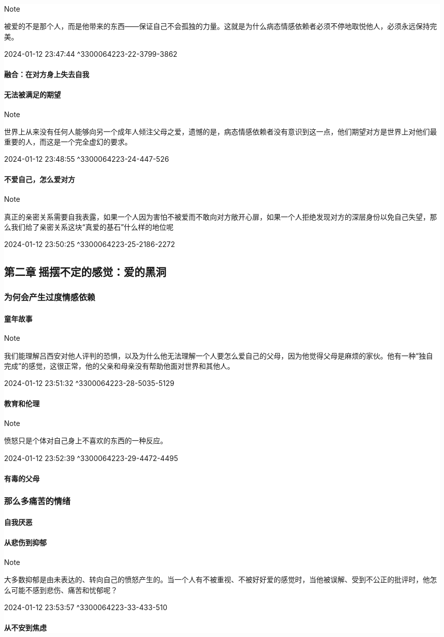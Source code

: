 > [!NOTE] 
> 被爱的不是那个人，而是他带来的东西——保证自己不会孤独的力量。这就是为什么病态情感依赖者必须不停地取悦他人，必须永远保持完美。
> 
> 2024-01-12 23:47:44 ^3300064223-22-3799-3862

#### 融合：在对方身上失去自我

#### 无法被满足的期望

> [!NOTE] 
> 世界上从来没有任何人能够向另一个成年人倾注父母之爱，遗憾的是，病态情感依赖者没有意识到这一点，他们期望对方是世界上对他们最重要的人，而这是一个完全虚幻的要求。
> 
> 2024-01-12 23:48:55 ^3300064223-24-447-526

#### 不爱自己，怎么爱对方

> [!NOTE] 
> 真正的亲密关系需要自我表露，如果一个人因为害怕不被爱而不敢向对方敞开心扉，如果一个人拒绝发现对方的深层身份以免自己失望，那么我们给了亲密关系这块“真爱的基石”什么样的地位呢
> 
> 2024-01-12 23:50:25 ^3300064223-25-2186-2272

## 第二章 摇摆不定的感觉：爱的黑洞

### 为何会产生过度情感依赖

#### 童年故事

> [!NOTE] 
> 我们能理解吕西安对他人评判的恐惧，以及为什么他无法理解一个人要怎么爱自己的父母，因为他觉得父母是麻烦的家伙。他有一种“独自完成”的感觉，这很正常，他的父亲和母亲没有帮助他面对世界和其他人。
> 
> 2024-01-12 23:51:32 ^3300064223-28-5035-5129

#### 教育和伦理

> [!NOTE] 
> 愤怒只是个体对自己身上不喜欢的东西的一种反应。
> 
> 2024-01-12 23:52:39 ^3300064223-29-4472-4495

#### 有毒的父母

### 那么多痛苦的情绪

#### 自我厌恶

#### 从悲伤到抑郁

> [!NOTE] 
> 大多数抑郁是由未表达的、转向自己的愤怒产生的。当一个人有不被重视、不被好好爱的感觉时，当他被误解、受到不公正的批评时，他怎么可能不感到悲伤、痛苦和忧郁呢？
> 
> 2024-01-12 23:53:57 ^3300064223-33-433-510

#### 从不安到焦虑
